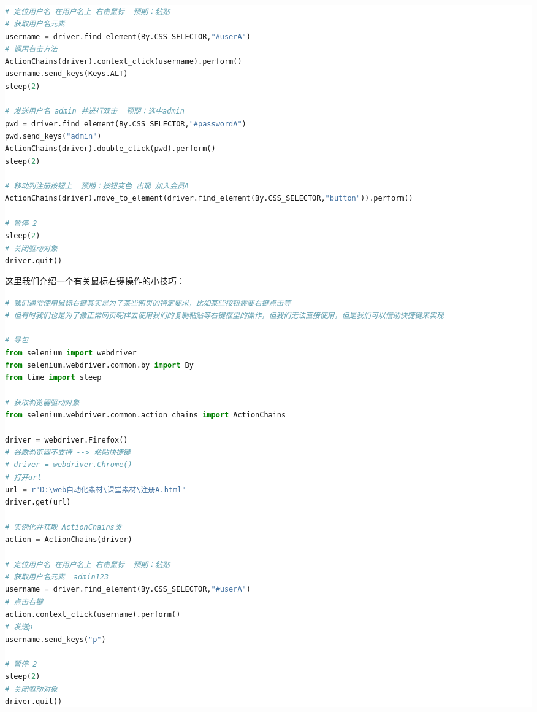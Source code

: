 ```python
# 定位用户名 在用户名上 右击鼠标  预期：粘贴
# 获取用户名元素
username = driver.find_element(By.CSS_SELECTOR,"#userA")
# 调用右击方法
ActionChains(driver).context_click(username).perform()
username.send_keys(Keys.ALT)
sleep(2)

# 发送用户名 admin 并进行双击  预期：选中admin
pwd = driver.find_element(By.CSS_SELECTOR,"#passwordA")
pwd.send_keys("admin")
ActionChains(driver).double_click(pwd).perform()
sleep(2)

# 移动到注册按钮上  预期：按钮变色 出现 加入会员A
ActionChains(driver).move_to_element(driver.find_element(By.CSS_SELECTOR,"button")).perform()

# 暂停 2
sleep(2)
# 关闭驱动对象
driver.quit()

```

这里我们介绍一个有关鼠标右键操作的小技巧：

```python
# 我们通常使用鼠标右键其实是为了某些网页的特定要求，比如某些按钮需要右键点击等
# 但有时我们也是为了像正常网页呢样去使用我们的复制粘贴等右键框里的操作，但我们无法直接使用，但是我们可以借助快捷键来实现

# 导包
from selenium import webdriver
from selenium.webdriver.common.by import By
from time import sleep

# 获取浏览器驱动对象
from selenium.webdriver.common.action_chains import ActionChains

driver = webdriver.Firefox()
# 谷歌浏览器不支持 --> 粘贴快捷键
# driver = webdriver.Chrome()
# 打开url
url = r"D:\web自动化素材\课堂素材\注册A.html"
driver.get(url)

# 实例化并获取 ActionChains类
action = ActionChains(driver)

# 定位用户名 在用户名上 右击鼠标  预期：粘贴
# 获取用户名元素  admin123
username = driver.find_element(By.CSS_SELECTOR,"#userA")
# 点击右键
action.context_click(username).perform()
# 发送p
username.send_keys("p")

# 暂停 2
sleep(2)
# 关闭驱动对象
driver.quit()

```
